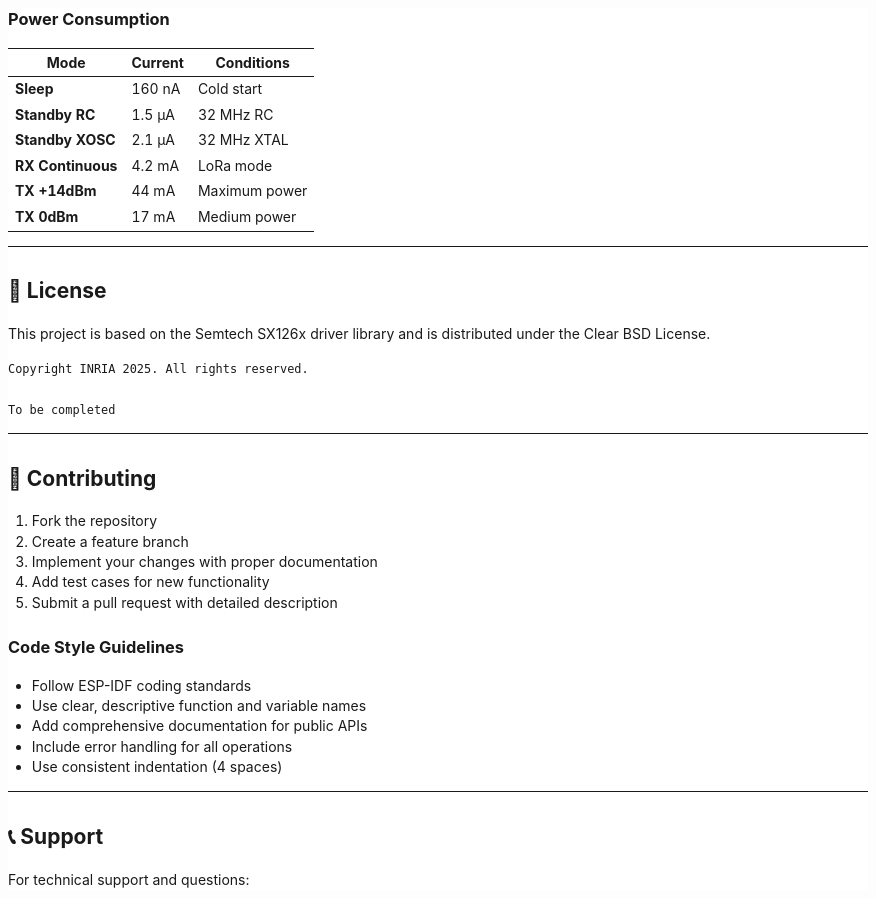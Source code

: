 ### Power Consumption

| Mode | Current | Conditions |
|------|---------|------------|
| **Sleep** | 160 nA | Cold start |
| **Standby RC** | 1.5 µA | 32 MHz RC |
| **Standby XOSC** | 2.1 µA | 32 MHz XTAL |
| **RX Continuous** | 4.2 mA | LoRa mode |
| **TX +14dBm** | 44 mA | Maximum power |
| **TX 0dBm** | 17 mA | Medium power |

---

## 📄 License

This project is based on the Semtech SX126x driver library and is distributed under the Clear BSD License.

```
Copyright INRIA 2025. All rights reserved.

To be completed
```

---

## 🤝 Contributing

1. Fork the repository
2. Create a feature branch
3. Implement your changes with proper documentation
4. Add test cases for new functionality
5. Submit a pull request with detailed description

### Code Style Guidelines

- Follow ESP-IDF coding standards
- Use clear, descriptive function and variable names
- Add comprehensive documentation for public APIs
- Include error handling for all operations
- Use consistent indentation (4 spaces)

---

## 📞 Support

For technical support and questions:
